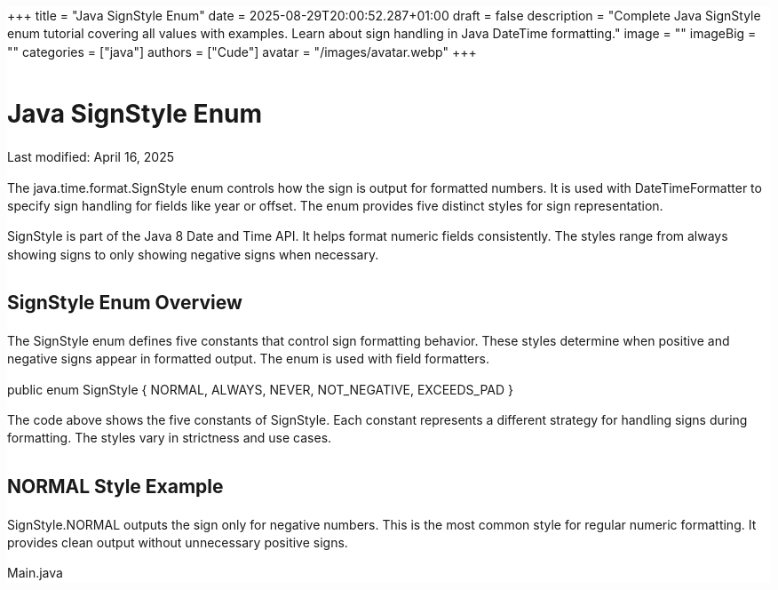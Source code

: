 +++
title = "Java SignStyle Enum"
date = 2025-08-29T20:00:52.287+01:00
draft = false
description = "Complete Java SignStyle enum tutorial covering all values with examples. Learn about sign handling in Java DateTime formatting."
image = ""
imageBig = ""
categories = ["java"]
authors = ["Cude"]
avatar = "/images/avatar.webp"
+++

# Java SignStyle Enum

Last modified: April 16, 2025

 

The java.time.format.SignStyle enum controls how the sign is
output for formatted numbers. It is used with DateTimeFormatter
to specify sign handling for fields like year or offset. The enum provides
five distinct styles for sign representation.

SignStyle is part of the Java 8 Date and Time API. It helps
format numeric fields consistently. The styles range from always showing
signs to only showing negative signs when necessary.

## SignStyle Enum Overview

The SignStyle enum defines five constants that control sign
formatting behavior. These styles determine when positive and negative
signs appear in formatted output. The enum is used with field formatters.

public enum SignStyle {
    NORMAL,
    ALWAYS,
    NEVER,
    NOT_NEGATIVE,
    EXCEEDS_PAD
}

The code above shows the five constants of SignStyle. Each
constant represents a different strategy for handling signs during
formatting. The styles vary in strictness and use cases.

## NORMAL Style Example

SignStyle.NORMAL outputs the sign only for negative numbers.
This is the most common style for regular numeric formatting. It provides
clean output without unnecessary positive signs.

Main.java
  